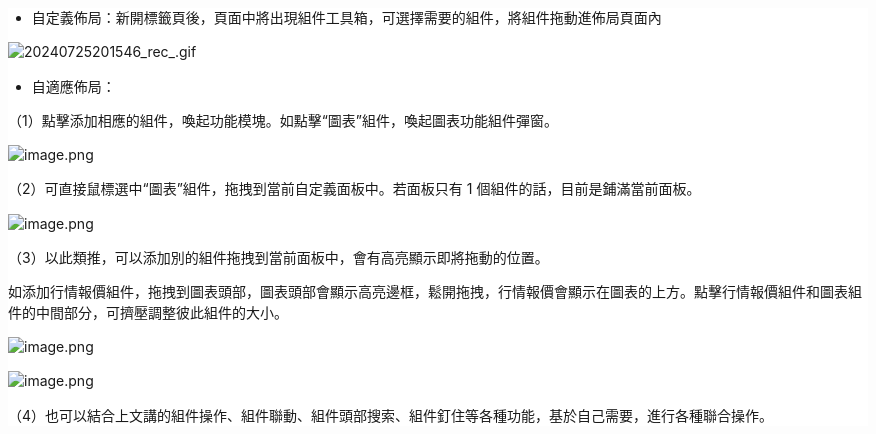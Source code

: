 - 自定義佈局：新開標籤頁後，頁面中將出現組件工具箱，可選擇需要的組件，將組件拖動進佈局頁面內

![20240725201546_rec_.gif](/assets/6291c3fea3a4224b8a713130ab3abeaf.gif)

- 自適應佈局：

（1）點擊添加相應的組件，喚起功能模塊。如點擊“圖表”組件，喚起圖表功能組件彈窗。


![image.png](/assets/f008c13a77339c17cb6b34334b4516ca.png)


（2）可直接鼠標選中“圖表”組件，拖拽到當前自定義面板中。若面板只有 1 個組件的話，目前是鋪滿當前面板。


![image.png](/assets/590cb1b14071c37e65bf761b76e33407.png)


（3）以此類推，可以添加別的組件拖拽到當前面板中，會有高亮顯示即將拖動的位置。


如添加行情報價組件，拖拽到圖表頭部，圖表頭部會顯示高亮邊框，鬆開拖拽，行情報價會顯示在圖表的上方。點擊行情報價組件和圖表組件的中間部分，可擠壓調整彼此組件的大小。


![image.png](/assets/82d84d720779430aec414c4cd5fc46ea.png)


![image.png](/assets/46e4a62ab688565686254a1fa29ba0cd.png)


（4）也可以結合上文講的組件操作、組件聯動、組件頭部搜索、組件釘住等各種功能，基於自己需要，進行各種聯合操作。

